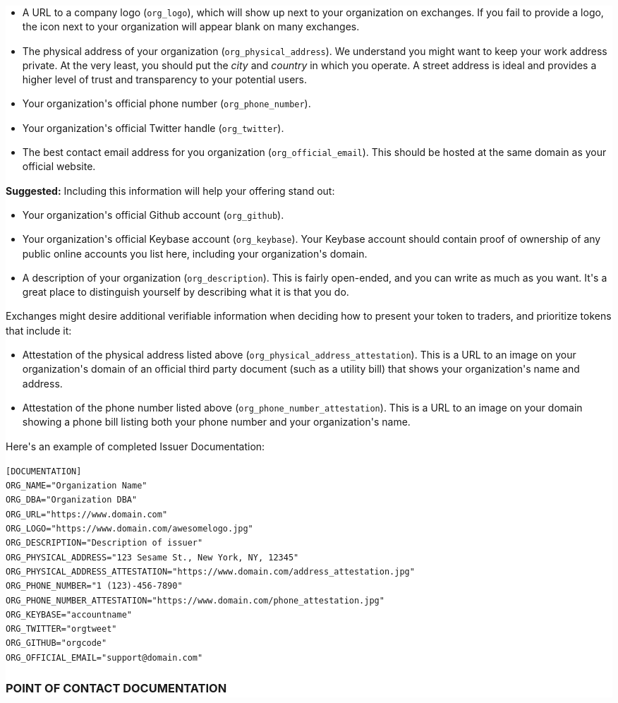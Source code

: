 * A URL to a company logo (`org_logo`), which will show up next to your organization on exchanges.  If you fail to provide a logo, the icon next to your organization will appear blank on many exchanges.

* The physical address of your organization (`org_physical_address`). We understand you might want to keep your work address private. At the very least, you should put the *city* and *country* in which you operate. A street address is ideal and provides a higher level of trust and transparency to your potential users.

* Your organization's official phone number (`org_phone_number`).

* Your organization's official Twitter handle (`org_twitter`).

* The best contact email address for you organization (`org_official_email`). This should be hosted at the same domain as your official website.

**Suggested:** Including this information will help your offering stand out:

* Your organization's official Github account (`org_github`).

* Your organization's official Keybase account (`org_keybase`).  Your Keybase account should contain proof of ownership of any public online accounts you list here, including your organization's domain.

* A description of your organization (`org_description`).  This is fairly open-ended, and you can write as much as you want.  It's a great place to distinguish yourself by describing what it is that you do.

Exchanges might desire additional verifiable information when deciding how to present your token to traders, and prioritize tokens that include it:

* Attestation of the physical address listed above (`org_physical_address_attestation`).  This is a URL to an image on your organization's domain of an official third party document (such as a utility bill) that shows your organization's name and address.

* Attestation of the phone number listed above (`org_phone_number_attestation`).  This is a URL to an image on your domain showing a phone bill listing both your phone number and your organization's name.

Here's an example of completed Issuer Documentation:

    [DOCUMENTATION]
    ORG_NAME="Organization Name"
    ORG_DBA="Organization DBA"
    ORG_URL="https://www.domain.com"
    ORG_LOGO="https://www.domain.com/awesomelogo.jpg"
    ORG_DESCRIPTION="Description of issuer"
    ORG_PHYSICAL_ADDRESS="123 Sesame St., New York, NY, 12345"
    ORG_PHYSICAL_ADDRESS_ATTESTATION="https://www.domain.com/address_attestation.jpg"
    ORG_PHONE_NUMBER="1 (123)-456-7890"
    ORG_PHONE_NUMBER_ATTESTATION="https://www.domain.com/phone_attestation.jpg"
    ORG_KEYBASE="accountname"
    ORG_TWITTER="orgtweet"
    ORG_GITHUB="orgcode"
    ORG_OFFICIAL_EMAIL="support@domain.com"

### POINT OF CONTACT DOCUMENTATION

